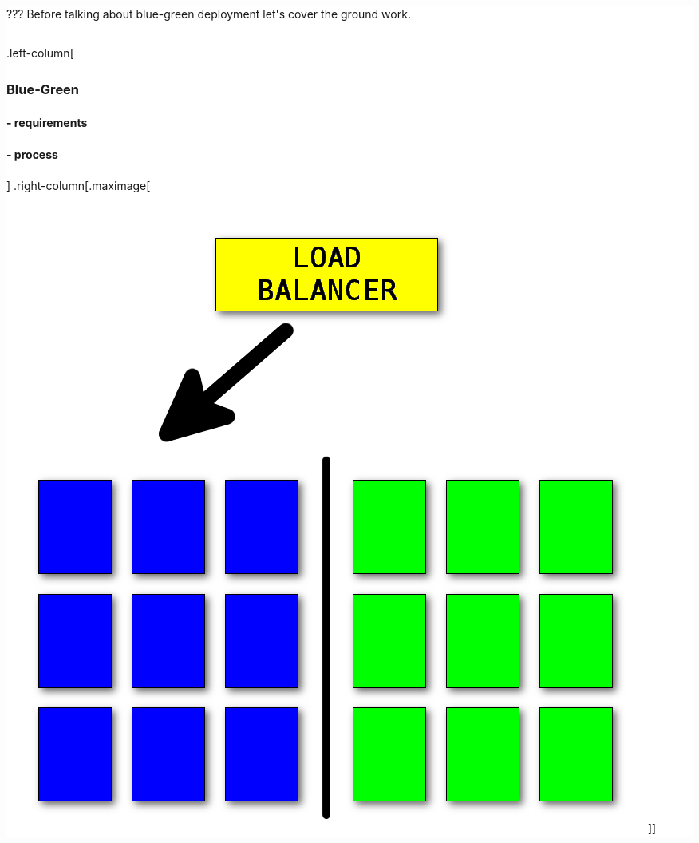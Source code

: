 ???
Before talking about blue-green deployment let's cover the ground work.


---
.left-column[
### Blue-Green
#### - requirements
#### - process
]
.right-column[.maximage[
![blue-green-1](img/blue-green1.png)
]]
